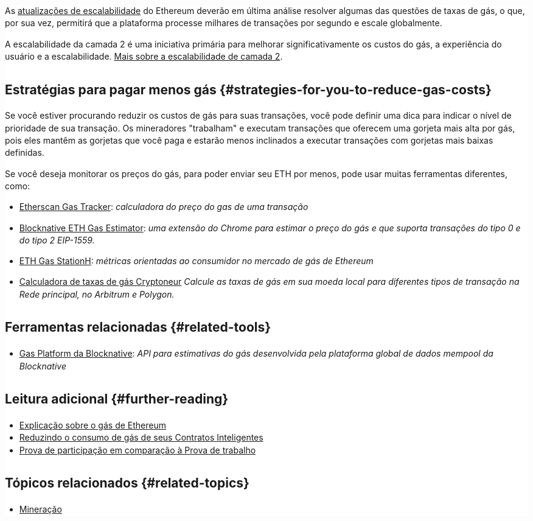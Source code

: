As [atualizações de escalabilidade](/upgrades/) do Ethereum deverão em última análise resolver algumas das questões de taxas de gás, o que, por sua vez, permitirá que a plataforma processe milhares de transações por segundo e escale globalmente.

A escalabilidade da camada 2 é uma iniciativa primária para melhorar significativamente os custos do gás, a experiência do usuário e a escalabilidade. [Mais sobre a escalabilidade de camada 2](/developers/docs/scaling/#layer-2-scaling).

## Estratégias para pagar menos gás {#strategies-for-you-to-reduce-gas-costs}

Se você estiver procurando reduzir os custos de gás para suas transações, você pode definir uma dica para indicar o nível de prioridade de sua transação. Os mineradores "trabalham" e executam transações que oferecem uma gorjeta mais alta por gás, pois eles mantêm as gorjetas que você paga e estarão menos inclinados a executar transações com gorjetas mais baixas definidas.

Se você deseja monitorar os preços do gás, para poder enviar seu ETH por menos, pode usar muitas ferramentas diferentes, como:

- [Etherscan Gas Tracker](https://etherscan.io/gastracker): _calculadora do preço do gas de uma transação_
- [Blocknative ETH Gas Estimator](https://chrome.google.com/webstore/detail/blocknative-eth-gas-estim/ablbagjepecncofimgjmdpnhnfjiecfm): _uma extensão do Chrome para estimar o preço do gás e que suporta transações do tipo 0 e do tipo 2 EIP-1559._

- [ ETH Gas StationH](https://ethgasstation.info/): _métricas orientadas ao consumidor no mercado de gás de Ethereum_
- [Calculadora de taxas de gás Cryptoneur](https://www.cryptoneur.xyz/gas-fees-calculator) _Calcule as taxas de gás em sua moeda local para diferentes tipos de transação na Rede principal, no Arbitrum e Polygon._

## Ferramentas relacionadas {#related-tools}

- [Gas Platform da Blocknative](https://www.blocknative.com/gas): _API para estimativas do gás desenvolvida pela plataforma global de dados mempool da Blocknative_

## Leitura adicional {#further-reading}

- [Explicação sobre o gás de Ethereum](https://defiprime.com/gas)
- [Reduzindo o consumo de gás de seus Contratos Inteligentes](https://medium.com/coinmonks/8-ways-of-reducing-the-gas-consumption-of-your-smart-contracts-9a506b339c0a)
- [Prova de participação em comparação à Prova de trabalho](https://blockgeeks.com/guides/proof-of-work-vs-proof-of-stake/)

## Tópicos relacionados {#related-topics}

- [Mineração](/developers/docs/consensus-mechanisms/pow/mining/)
